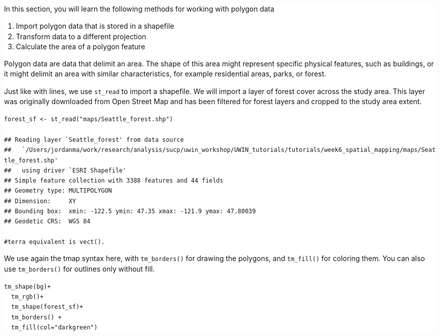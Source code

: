 In this section, you will learn the following methods for working with
polygon data

1.  Import polygon data that is stored in a shapefile
2.  Transform data to a different projection
3.  Calculate the area of a polygon feature

Polygon data are data that delimit an area. The shape of this area might
represent specific physical features, such as buildings, or it might
delimit an area with similar characteristics, for example residential
areas, parks, or forest.

Just like with lines, we use `st_read` to import a shapefile. We will
import a layer of forest cover across the study area. This layer was
originally downloaded from Open Street Map and has been filtered for
forest layers and cropped to the study area extent.

    forest_sf <- st_read("maps/Seattle_forest.shp")

    ## Reading layer `Seattle_forest' from data source 
    ##   `/Users/jordanma/work/research/analysis/sucp/uwin_workshop/UWIN_tutorials/tutorials/week6_spatial_mapping/maps/Seattle_forest.shp' 
    ##   using driver `ESRI Shapefile'
    ## Simple feature collection with 3388 features and 44 fields
    ## Geometry type: MULTIPOLYGON
    ## Dimension:     XY
    ## Bounding box:  xmin: -122.5 ymin: 47.35 xmax: -121.9 ymax: 47.80039
    ## Geodetic CRS:  WGS 84

    #terra equivalent is vect().

We use again the tmap syntax here, with `tm_borders()` for drawing the
polygons, and `tm_fill()` for coloring them. You can also use
`tm_borders()` for outlines only without fill.

    tm_shape(bg)+
      tm_rgb()+
      tm_shape(forest_sf)+
      tm_borders() + 
      tm_fill(col="darkgreen")
